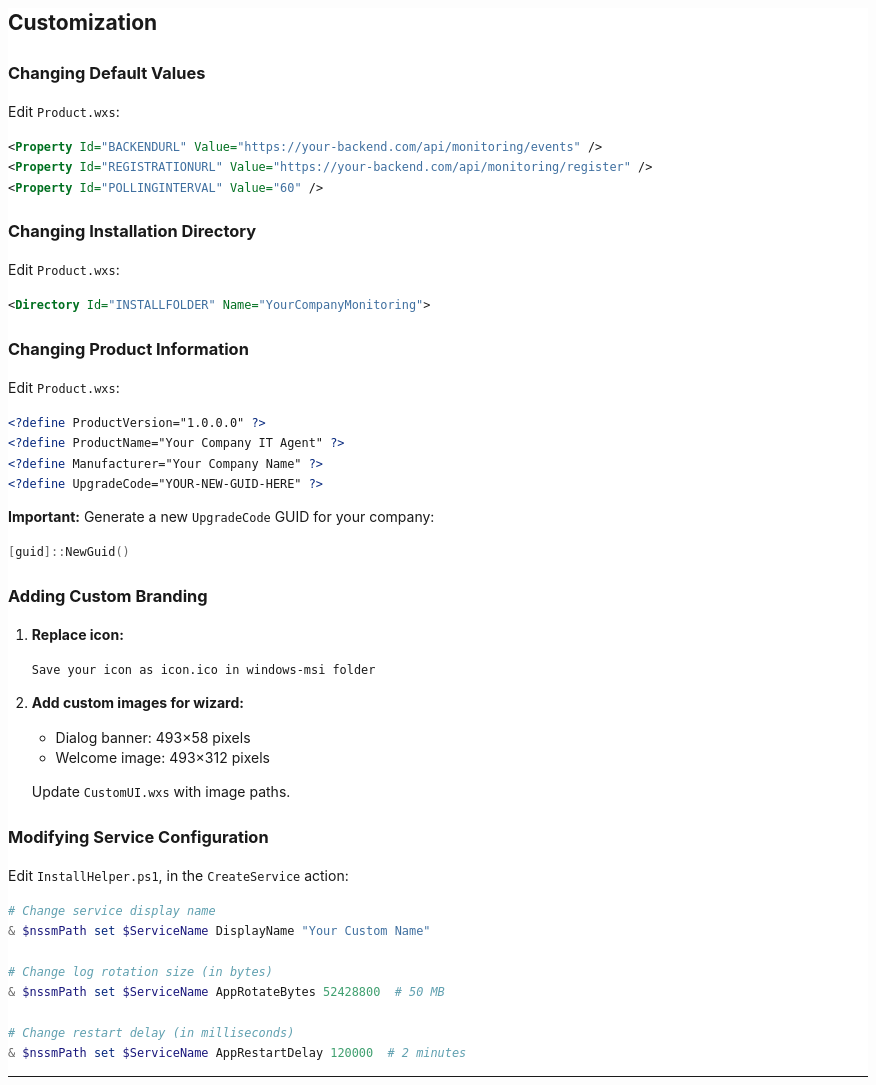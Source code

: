 
## Customization

### Changing Default Values

Edit `Product.wxs`:

```xml
<Property Id="BACKENDURL" Value="https://your-backend.com/api/monitoring/events" />
<Property Id="REGISTRATIONURL" Value="https://your-backend.com/api/monitoring/register" />
<Property Id="POLLINGINTERVAL" Value="60" />
```

### Changing Installation Directory

Edit `Product.wxs`:

```xml
<Directory Id="INSTALLFOLDER" Name="YourCompanyMonitoring">
```

### Changing Product Information

Edit `Product.wxs`:

```xml
<?define ProductVersion="1.0.0.0" ?>
<?define ProductName="Your Company IT Agent" ?>
<?define Manufacturer="Your Company Name" ?>
<?define UpgradeCode="YOUR-NEW-GUID-HERE" ?>
```

**Important:** Generate a new `UpgradeCode` GUID for your company:
```powershell
[guid]::NewGuid()
```

### Adding Custom Branding

1. **Replace icon:**
   ```
   Save your icon as icon.ico in windows-msi folder
   ```

2. **Add custom images for wizard:**
   - Dialog banner: 493×58 pixels
   - Welcome image: 493×312 pixels
   
   Update `CustomUI.wxs` with image paths.

### Modifying Service Configuration

Edit `InstallHelper.ps1`, in the `CreateService` action:

```powershell
# Change service display name
& $nssmPath set $ServiceName DisplayName "Your Custom Name"

# Change log rotation size (in bytes)
& $nssmPath set $ServiceName AppRotateBytes 52428800  # 50 MB

# Change restart delay (in milliseconds)
& $nssmPath set $ServiceName AppRestartDelay 120000  # 2 minutes
```

---